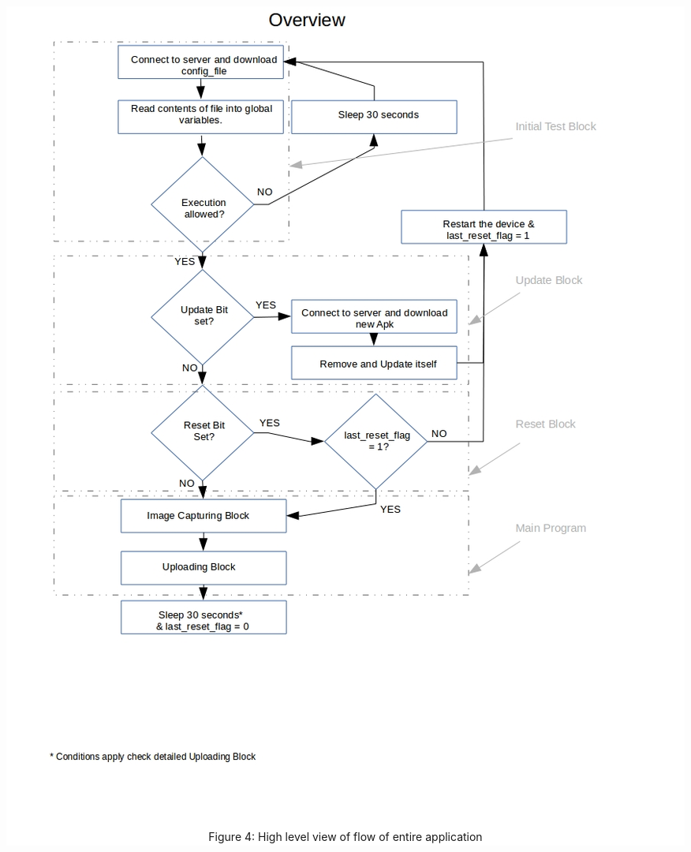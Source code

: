 ![Figure 4: High level view of flow of entire application](complete_flow.jpg)
<center>Figure 4: High level view of flow of entire application</center>
